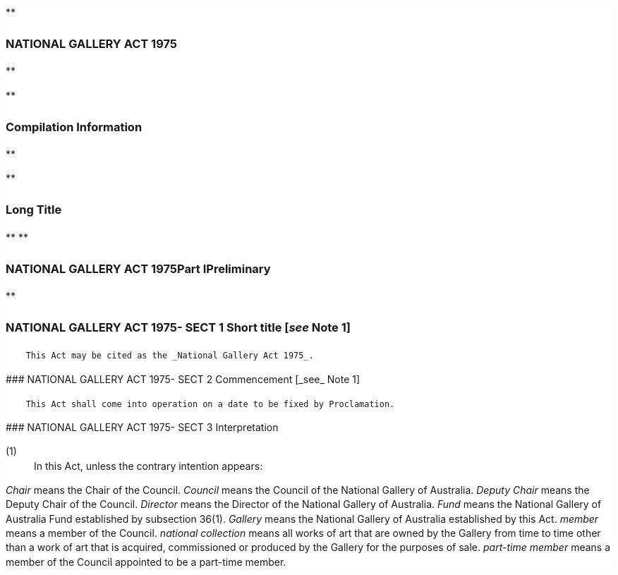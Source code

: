 **

###  NATIONAL GALLERY ACT 1975 
**


**

###  Compilation Information 
**








**

###  Long Title 
**
**

###  NATIONAL GALLERY ACT 1975<part>Part&#160;I&#151;Preliminary </part>
**
###  NATIONAL GALLERY ACT 1975- SECT 1  Short title [_see_ Note 1] 
<dl compact="">

		This Act may be cited as the _National Gallery Act 1975_.

 </dl>
###  NATIONAL GALLERY ACT 1975- SECT 2  Commencement [_see_ Note 1] 
<dl compact="">

		This Act shall come into operation on a date to be fixed by Proclamation.

 </dl>
###  NATIONAL GALLERY ACT 1975- SECT 3  Interpretation 
<dl compact="">

<dt>(1)</dt><dd>In this Act, unless the contrary intention appears:

</dd> </dl>
<dl compact=""><dl compact="">

_Chair_ means the Chair of the Council. _Council_ means the Council of the National Gallery of Australia. _Deputy Chair_ means the Deputy Chair of the Council. _Director_ means the Director of the National Gallery of Australia. _Fund_ means the National Gallery of Australia Fund established by subsection 36(1). _Gallery_ means the National Gallery of Australia established by this Act. _member_ means a member of the Council. _national collection_ means all works of art that are owned by the Gallery from time to time other than a work of art that is acquired, commissioned or produced by the Gallery for the purposes of sale. _part-time member_ means a member of the Council appointed to be a part-time member.  </dl></dl>
